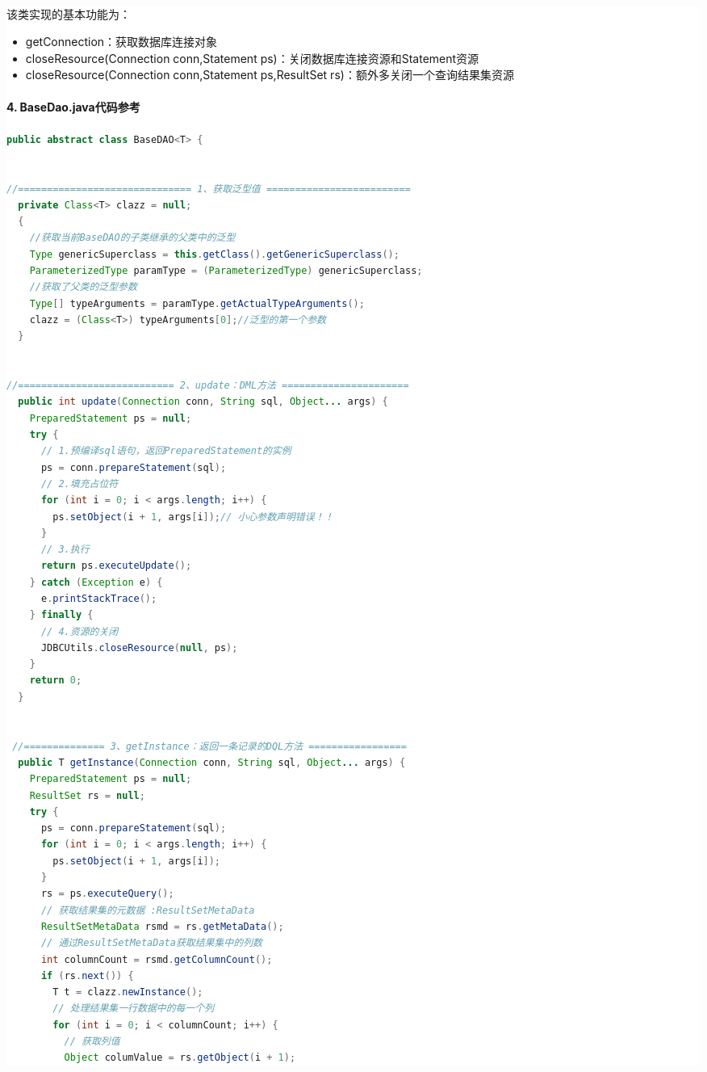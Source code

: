 该类实现的基本功能为：
- getConnection：获取数据库连接对象
- closeResource(Connection conn,Statement ps)：关闭数据库连接资源和Statement资源
- closeResource(Connection conn,Statement ps,ResultSet rs)：额外多关闭一个查询结果集资源

#### 4. BaseDao.java代码参考
```java
public abstract class BaseDAO<T> {
    
  
//============================== 1、获取泛型值 =========================
  private Class<T> clazz = null;
  { 
    //获取当前BaseDAO的子类继承的父类中的泛型
    Type genericSuperclass = this.getClass().getGenericSuperclass();
    ParameterizedType paramType = (ParameterizedType) genericSuperclass;
    //获取了父类的泛型参数
    Type[] typeArguments = paramType.getActualTypeArguments();
    clazz = (Class<T>) typeArguments[0];//泛型的第一个参数
  }
  
  
//=========================== 2、update：DML方法 ======================
  public int update(Connection conn, String sql, Object... args) {
    PreparedStatement ps = null;
    try {
      // 1.预编译sql语句，返回PreparedStatement的实例
      ps = conn.prepareStatement(sql);
      // 2.填充占位符
      for (int i = 0; i < args.length; i++) {
        ps.setObject(i + 1, args[i]);// 小心参数声明错误！！
      }
      // 3.执行
      return ps.executeUpdate();
    } catch (Exception e) {
      e.printStackTrace();
    } finally {
      // 4.资源的关闭
      JDBCUtils.closeResource(null, ps);
    }
    return 0;
  }


 //============== 3、getInstance：返回一条记录的DQL方法 =================  
  public T getInstance(Connection conn, String sql, Object... args) {
    PreparedStatement ps = null;
    ResultSet rs = null;
    try {
      ps = conn.prepareStatement(sql);
      for (int i = 0; i < args.length; i++) {
        ps.setObject(i + 1, args[i]);
      }
      rs = ps.executeQuery();
      // 获取结果集的元数据 :ResultSetMetaData
      ResultSetMetaData rsmd = rs.getMetaData();
      // 通过ResultSetMetaData获取结果集中的列数
      int columnCount = rsmd.getColumnCount();
      if (rs.next()) {
        T t = clazz.newInstance();
        // 处理结果集一行数据中的每一个列
        for (int i = 0; i < columnCount; i++) {
          // 获取列值
          Object columValue = rs.getObject(i + 1);
```